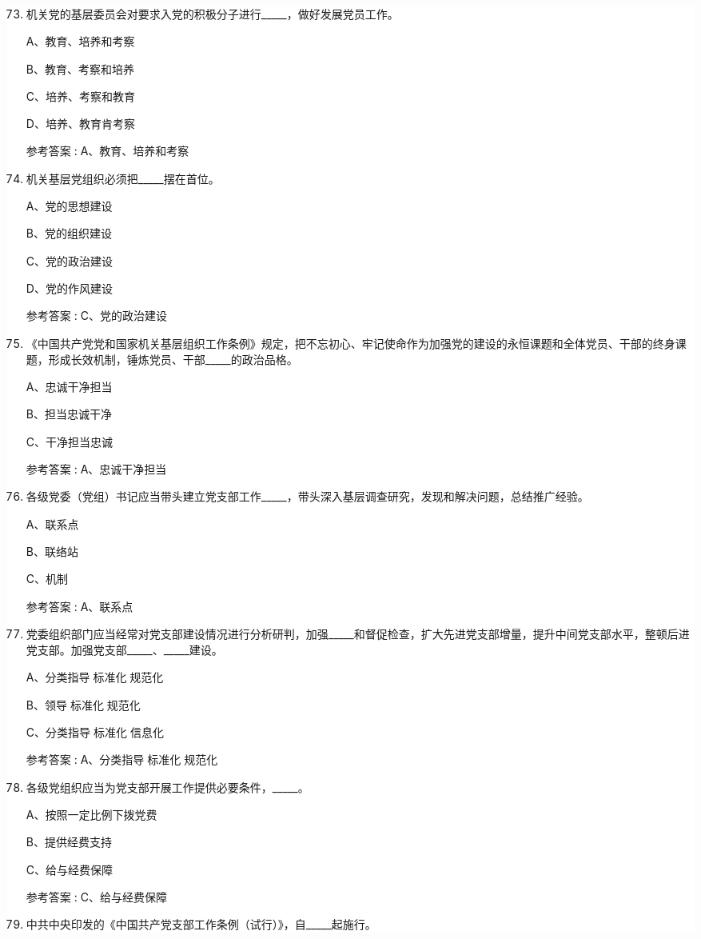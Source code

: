 73. 机关党的基层委员会对要求入党的积极分子进行_____，做好发展党员工作。

	A、教育、培养和考察

	B、教育、考察和培养

	C、培养、考察和教育

	D、培养、教育肯考察

	参考答案 : A、教育、培养和考察

74. 机关基层党组织必须把_____摆在首位。

	A、党的思想建设

	B、党的组织建设

	C、党的政治建设

	D、党的作风建设

	参考答案 : C、党的政治建设

75. 《中国共产党党和国家机关基层组织工作条例》规定，把不忘初心、牢记使命作为加强党的建设的永恒课题和全体党员、干部的终身课题，形成长效机制，锤炼党员、干部_____的政治品格。

	A、忠诚干净担当

	B、担当忠诚干净

	C、干净担当忠诚

	参考答案 : A、忠诚干净担当

76. 各级党委（党组）书记应当带头建立党支部工作_____，带头深入基层调查研究，发现和解决问题，总结推广经验。

	A、联系点

	B、联络站

	C、机制

	参考答案 : A、联系点

77. 党委组织部门应当经常对党支部建设情况进行分析研判，加强_____和督促检查，扩大先进党支部增量，提升中间党支部水平，整顿后进党支部。加强党支部_____、_____建设。

	A、分类指导 标准化 规范化

	B、领导 标准化 规范化

	C、分类指导 标准化 信息化

	参考答案 : A、分类指导 标准化 规范化

78. 各级党组织应当为党支部开展工作提供必要条件，_____。

	A、按照一定比例下拨党费

	B、提供经费支持

	C、给与经费保障

	参考答案 : C、给与经费保障

79. 中共中央印发的《中国共产党支部工作条例（试行）》，自_____起施行。
